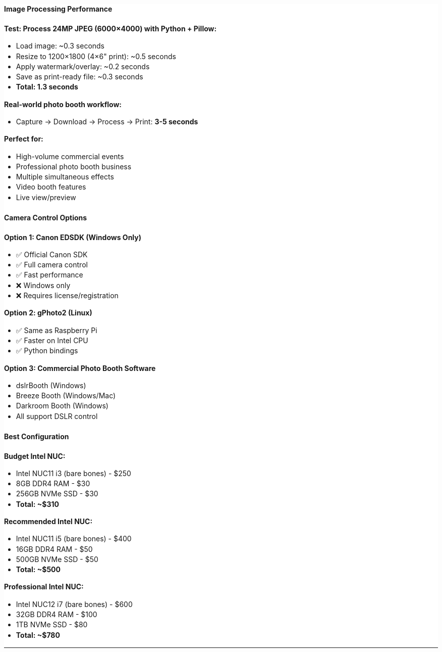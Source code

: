 #### Image Processing Performance

**Test: Process 24MP JPEG (6000×4000) with Python + Pillow:**
- Load image: ~0.3 seconds
- Resize to 1200×1800 (4×6" print): ~0.5 seconds
- Apply watermark/overlay: ~0.2 seconds
- Save as print-ready file: ~0.3 seconds
- **Total: 1.3 seconds**

**Real-world photo booth workflow:**
- Capture → Download → Process → Print: **3-5 seconds**

**Perfect for:**
- High-volume commercial events
- Professional photo booth business
- Multiple simultaneous effects
- Video booth features
- Live view/preview

#### Camera Control Options

**Option 1: Canon EDSDK (Windows Only)**
- ✅ Official Canon SDK
- ✅ Full camera control
- ✅ Fast performance
- ❌ Windows only
- ❌ Requires license/registration

**Option 2: gPhoto2 (Linux)**
- ✅ Same as Raspberry Pi
- ✅ Faster on Intel CPU
- ✅ Python bindings

**Option 3: Commercial Photo Booth Software**
- dslrBooth (Windows)
- Breeze Booth (Windows/Mac)
- Darkroom Booth (Windows)
- All support DSLR control

#### Best Configuration

**Budget Intel NUC:**
- Intel NUC11 i3 (bare bones) - $250
- 8GB DDR4 RAM - $30
- 256GB NVMe SSD - $30
- **Total: ~$310**

**Recommended Intel NUC:**
- Intel NUC11 i5 (bare bones) - $400
- 16GB DDR4 RAM - $50
- 500GB NVMe SSD - $50
- **Total: ~$500**

**Professional Intel NUC:**
- Intel NUC12 i7 (bare bones) - $600
- 32GB DDR4 RAM - $100
- 1TB NVMe SSD - $80
- **Total: ~$780**

---